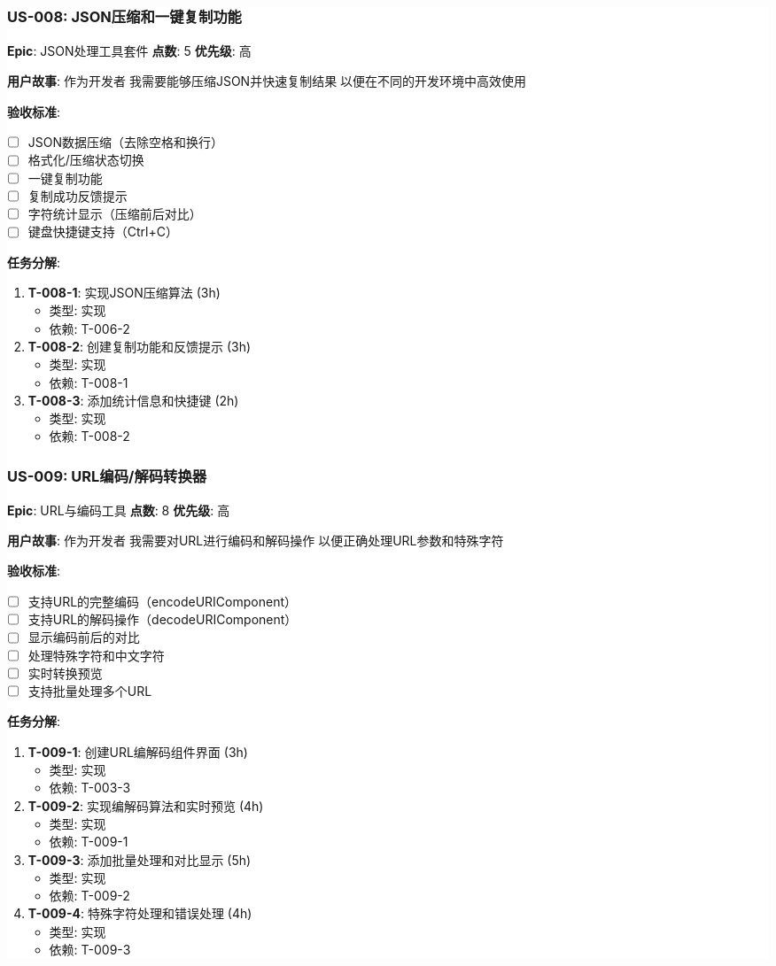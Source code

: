 ### US-008: JSON压缩和一键复制功能
**Epic**: JSON处理工具套件
**点数**: 5
**优先级**: 高

**用户故事**:
作为开发者
我需要能够压缩JSON并快速复制结果
以便在不同的开发环境中高效使用

**验收标准**:
- [ ] JSON数据压缩（去除空格和换行）
- [ ] 格式化/压缩状态切换
- [ ] 一键复制功能
- [ ] 复制成功反馈提示
- [ ] 字符统计显示（压缩前后对比）
- [ ] 键盘快捷键支持（Ctrl+C）

**任务分解**:
1. **T-008-1**: 实现JSON压缩算法 (3h)
   - 类型: 实现
   - 依赖: T-006-2
2. **T-008-2**: 创建复制功能和反馈提示 (3h)
   - 类型: 实现
   - 依赖: T-008-1
3. **T-008-3**: 添加统计信息和快捷键 (2h)
   - 类型: 实现
   - 依赖: T-008-2

### US-009: URL编码/解码转换器
**Epic**: URL与编码工具
**点数**: 8
**优先级**: 高

**用户故事**:
作为开发者
我需要对URL进行编码和解码操作
以便正确处理URL参数和特殊字符

**验收标准**:
- [ ] 支持URL的完整编码（encodeURIComponent）
- [ ] 支持URL的解码操作（decodeURIComponent）
- [ ] 显示编码前后的对比
- [ ] 处理特殊字符和中文字符
- [ ] 实时转换预览
- [ ] 支持批量处理多个URL

**任务分解**:
1. **T-009-1**: 创建URL编解码组件界面 (3h)
   - 类型: 实现
   - 依赖: T-003-3
2. **T-009-2**: 实现编解码算法和实时预览 (4h)
   - 类型: 实现
   - 依赖: T-009-1
3. **T-009-3**: 添加批量处理和对比显示 (5h)
   - 类型: 实现
   - 依赖: T-009-2
4. **T-009-4**: 特殊字符处理和错误处理 (4h)
   - 类型: 实现
   - 依赖: T-009-3
